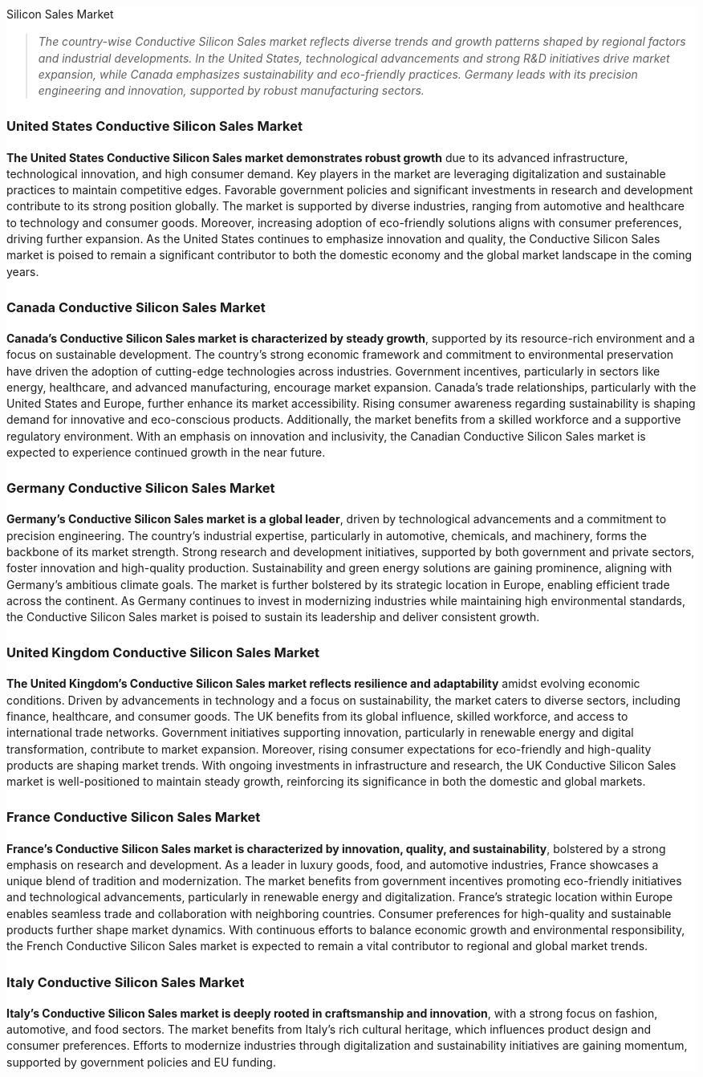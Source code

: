 Silicon Sales Market<br /></span></h1><blockquote><p><em><span class="">The country-wise Conductive Silicon Sales market reflects diverse trends and growth patterns shaped by regional factors and industrial developments. In the United States, technological advancements and strong R&amp;D initiatives drive market expansion, while Canada emphasizes sustainability and eco-friendly practices. Germany leads with its precision engineering and innovation, supported by robust manufacturing sectors.</span></em></p></blockquote><h3><strong>United States Conductive Silicon Sales Market</strong></h3><p><strong>The United States Conductive Silicon Sales market demonstrates robust growth</strong> due to its advanced infrastructure, technological innovation, and high consumer demand. Key players in the market are leveraging digitalization and sustainable practices to maintain competitive edges. Favorable government policies and significant investments in research and development contribute to its strong position globally. The market is supported by diverse industries, ranging from automotive and healthcare to technology and consumer goods. Moreover, increasing adoption of eco-friendly solutions aligns with consumer preferences, driving further expansion. As the United States continues to emphasize innovation and quality, the Conductive Silicon Sales market is poised to remain a significant contributor to both the domestic economy and the global market landscape in the coming years.</p><h3><strong>Canada Conductive Silicon Sales Market</strong></h3><p><strong>Canada&rsquo;s Conductive Silicon Sales market is characterized by steady growth</strong>, supported by its resource-rich environment and a focus on sustainable development. The country&rsquo;s strong economic framework and commitment to environmental preservation have driven the adoption of cutting-edge technologies across industries. Government incentives, particularly in sectors like energy, healthcare, and advanced manufacturing, encourage market expansion. Canada&rsquo;s trade relationships, particularly with the United States and Europe, further enhance its market accessibility. Rising consumer awareness regarding sustainability is shaping demand for innovative and eco-conscious products. Additionally, the market benefits from a skilled workforce and a supportive regulatory environment. With an emphasis on innovation and inclusivity, the Canadian Conductive Silicon Sales market is expected to experience continued growth in the near future.</p><h3><strong>Germany Conductive Silicon Sales Market</strong></h3><p><strong>Germany&rsquo;s Conductive Silicon Sales market is a global leader</strong>, driven by technological advancements and a commitment to precision engineering. The country&rsquo;s industrial expertise, particularly in automotive, chemicals, and machinery, forms the backbone of its market strength. Strong research and development initiatives, supported by both government and private sectors, foster innovation and high-quality production. Sustainability and green energy solutions are gaining prominence, aligning with Germany&rsquo;s ambitious climate goals. The market is further bolstered by its strategic location in Europe, enabling efficient trade across the continent. As Germany continues to invest in modernizing industries while maintaining high environmental standards, the Conductive Silicon Sales market is poised to sustain its leadership and deliver consistent growth.</p><h3><strong>United Kingdom Conductive Silicon Sales Market</strong></h3><p><strong>The United Kingdom&rsquo;s Conductive Silicon Sales market reflects resilience and adaptability</strong> amidst evolving economic conditions. Driven by advancements in technology and a focus on sustainability, the market caters to diverse sectors, including finance, healthcare, and consumer goods. The UK benefits from its global influence, skilled workforce, and access to international trade networks. Government initiatives supporting innovation, particularly in renewable energy and digital transformation, contribute to market expansion. Moreover, rising consumer expectations for eco-friendly and high-quality products are shaping market trends. With ongoing investments in infrastructure and research, the UK Conductive Silicon Sales market is well-positioned to maintain steady growth, reinforcing its significance in both the domestic and global markets.</p><h3><strong>France Conductive Silicon Sales Market</strong></h3><p><strong>France&rsquo;s Conductive Silicon Sales market is characterized by innovation, quality, and sustainability</strong>, bolstered by a strong emphasis on research and development. As a leader in luxury goods, food, and automotive industries, France showcases a unique blend of tradition and modernization. The market benefits from government incentives promoting eco-friendly initiatives and technological advancements, particularly in renewable energy and digitalization. France&rsquo;s strategic location within Europe enables seamless trade and collaboration with neighboring countries. Consumer preferences for high-quality and sustainable products further shape market dynamics. With continuous efforts to balance economic growth and environmental responsibility, the French Conductive Silicon Sales market is expected to remain a vital contributor to regional and global market trends.</p><h3><strong>Italy Conductive Silicon Sales Market</strong></h3><p><strong>Italy&rsquo;s Conductive Silicon Sales market is deeply rooted in craftsmanship and innovation</strong>, with a strong focus on fashion, automotive, and food sectors. The market benefits from Italy&rsquo;s rich cultural heritage, which influences product design and consumer preferences. Efforts to modernize industries through digitalization and sustainability initiatives are gaining momentum, supported by government policies and EU funding.